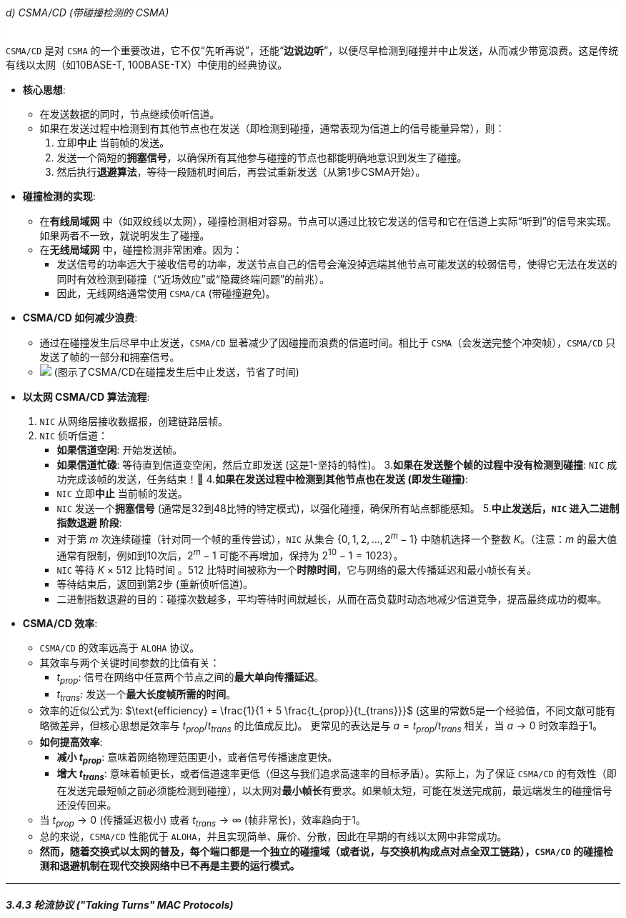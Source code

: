 ###### d) CSMA/CD (带碰撞检测的 CSMA) 

`CSMA/CD` 是对 `CSMA` 的一个重要改进，它不仅“先听再说”，还能“**边说边听**”，以便尽早检测到碰撞并中止发送，从而减少带宽浪费。这是传统有线以太网（如10BASE-T, 100BASE-TX）中使用的经典协议。

* **核心思想**:
    *   在发送数据的同时，节点继续侦听信道。
    *   如果在发送过程中检测到有其他节点也在发送（即检测到碰撞，通常表现为信道上的信号能量异常），则：
        1.  立即**中止** 当前帧的发送。
        2.  发送一个简短的**拥塞信号**，以确保所有其他参与碰撞的节点也都能明确地意识到发生了碰撞。
        3.  然后执行**退避算法**，等待一段随机时间后，再尝试重新发送（从第1步CSMA开始）。
* **碰撞检测的实现**:
    *   在**有线局域网** 中（如双绞线以太网），碰撞检测相对容易。节点可以通过比较它发送的信号和它在信道上实际“听到”的信号来实现。如果两者不一致，就说明发生了碰撞。
    *   在**无线局域网** 中，碰撞检测非常困难。因为：
        *   发送信号的功率远大于接收信号的功率，发送节点自己的信号会淹没掉远端其他节点可能发送的较弱信号，使得它无法在发送的同时有效检测到碰撞（“近场效应”或“隐藏终端问题”的前兆）。
        *   因此，无线网络通常使用 `CSMA/CA` (带碰撞避免)。
* **CSMA/CD 如何减少浪费**:
    *   通过在碰撞发生后尽早中止发送，`CSMA/CD` 显著减少了因碰撞而浪费的信道时间。相比于 `CSMA`（会发送完整个冲突帧），`CSMA/CD` 只发送了帧的一部分和拥塞信号。
    *   ![](Pic/6-33) (图示了CSMA/CD在碰撞发生后中止发送，节省了时间)

* **以太网 CSMA/CD 算法流程**:
    1.  `NIC` 从网络层接收数据报，创建链路层帧。
    2.  `NIC` 侦听信道：
        * **如果信道空闲**: 开始发送帧。
        * **如果信道忙碌**: 等待直到信道变空闲，然后立即发送 (这是1-坚持的特性)。
    3.**如果在发送整个帧的过程中没有检测到碰撞**: `NIC` 成功完成该帧的发送，任务结束！🎉
    4.**如果在发送过程中检测到其他节点也在发送 (即发生碰撞)**:
        *   `NIC` 立即**中止** 当前帧的发送。
        *   `NIC` 发送一个**拥塞信号** (通常是32到48比特的特定模式)，以强化碰撞，确保所有站点都能感知。
    5.**中止发送后，`NIC` 进入二进制指数退避 阶段**:
        *   对于第 $m$ 次连续碰撞（针对同一个帧的重传尝试），`NIC` 从集合 $\{0, 1, 2, \dots, 2^m-1\}$ 中随机选择一个整数 $K$。（注意：$m$ 的最大值通常有限制，例如到10次后，$2^m-1$ 可能不再增加，保持为 $2^{10}-1 = 1023$）。
        *   `NIC` 等待 $K \times 512$ 比特时间 。$512$ 比特时间被称为一个**时隙时间**，它与网络的最大传播延迟和最小帧长有关。
        *   等待结束后，返回到第2步 (重新侦听信道)。
        *   二进制指数退避的目的：碰撞次数越多，平均等待时间就越长，从而在高负载时动态地减少信道竞争，提高最终成功的概率。

* **CSMA/CD 效率**:
    *   `CSMA/CD` 的效率远高于 `ALOHA` 协议。
    *   其效率与两个关键时间参数的比值有关：
        *   $t_{prop}$: 信号在网络中任意两个节点之间的**最大单向传播延迟**。
        *   $t_{trans}$: 发送一个**最大长度帧所需的时间**。
    *   效率的近似公式为: $\text{efficiency} = \frac{1}{1 + 5 \frac{t_{prop}}{t_{trans}}}$
        (这里的常数5是一个经验值，不同文献可能有略微差异，但核心思想是效率与 $t_{prop}/t_{trans}$ 的比值成反比)。
        更常见的表达是与 $a = t_{prop}/t_{trans}$ 相关，当 $a \to 0$ 时效率趋于1。
    * **如何提高效率**:
        * **减小 $t_{prop}$**: 意味着网络物理范围更小，或者信号传播速度更快。
        * **增大 $t_{trans}$**: 意味着帧更长，或者信道速率更低（但这与我们追求高速率的目标矛盾）。实际上，为了保证 `CSMA/CD` 的有效性（即在发送完最短帧之前必须能检测到碰撞），以太网对**最小帧长**有要求。如果帧太短，可能在发送完成前，最远端发生的碰撞信号还没传回来。
    *   当 $t_{prop} \to 0$ (传播延迟极小) 或者 $t_{trans} \to \infty$ (帧非常长)，效率趋向于1。
    *   总的来说，`CSMA/CD` 性能优于 `ALOHA`，并且实现简单、廉价、分散，因此在早期的有线以太网中非常成功。
    * **然而，随着交换式以太网的普及，每个端口都是一个独立的碰撞域（或者说，与交换机构成点对点全双工链路），`CSMA/CD` 的碰撞检测和退避机制在现代交换网络中已不再是主要的运行模式。**

---
##### 3.4.3 轮流协议 ("Taking Turns" MAC Protocols) 

